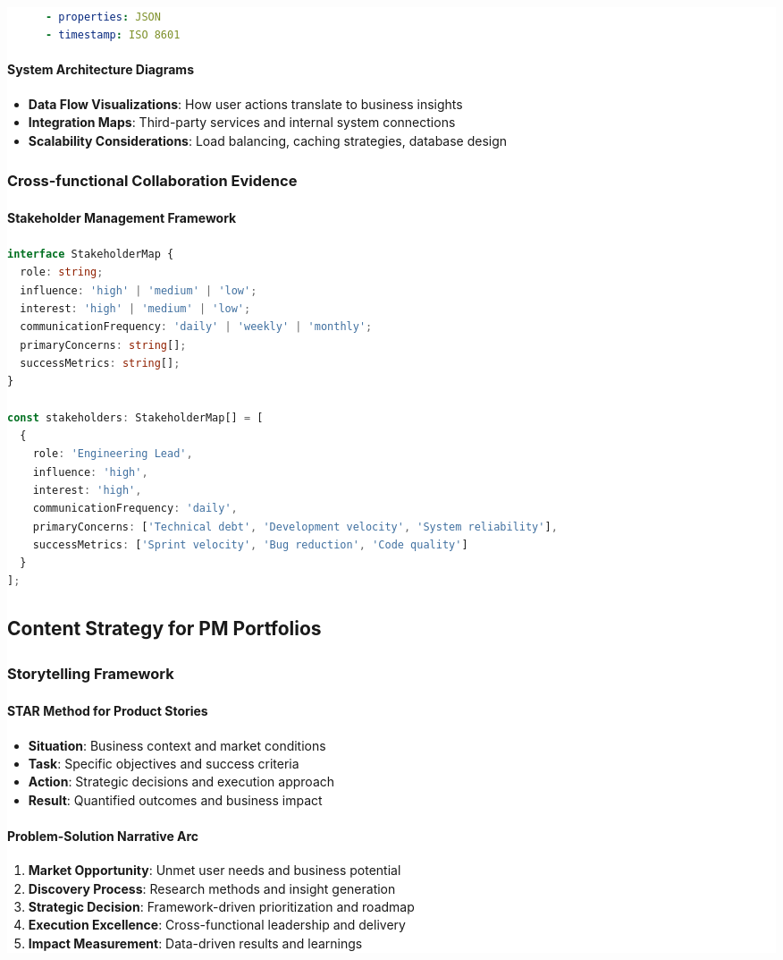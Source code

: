 ```yaml
      - properties: JSON
      - timestamp: ISO 8601
```

#### System Architecture Diagrams
- **Data Flow Visualizations**: How user actions translate to business insights
- **Integration Maps**: Third-party services and internal system connections
- **Scalability Considerations**: Load balancing, caching strategies, database design

### Cross-functional Collaboration Evidence

#### Stakeholder Management Framework
```typescript
interface StakeholderMap {
  role: string;
  influence: 'high' | 'medium' | 'low';
  interest: 'high' | 'medium' | 'low';
  communicationFrequency: 'daily' | 'weekly' | 'monthly';
  primaryConcerns: string[];
  successMetrics: string[];
}

const stakeholders: StakeholderMap[] = [
  {
    role: 'Engineering Lead',
    influence: 'high',
    interest: 'high',
    communicationFrequency: 'daily',
    primaryConcerns: ['Technical debt', 'Development velocity', 'System reliability'],
    successMetrics: ['Sprint velocity', 'Bug reduction', 'Code quality']
  }
];
```

## Content Strategy for PM Portfolios

### Storytelling Framework

#### STAR Method for Product Stories
- **Situation**: Business context and market conditions
- **Task**: Specific objectives and success criteria
- **Action**: Strategic decisions and execution approach
- **Result**: Quantified outcomes and business impact

#### Problem-Solution Narrative Arc
1. **Market Opportunity**: Unmet user needs and business potential
2. **Discovery Process**: Research methods and insight generation
3. **Strategic Decision**: Framework-driven prioritization and roadmap
4. **Execution Excellence**: Cross-functional leadership and delivery
5. **Impact Measurement**: Data-driven results and learnings
